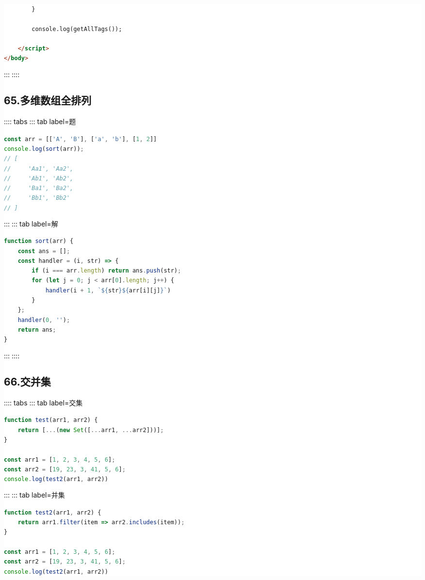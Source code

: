 ```html
        }

        console.log(getAllTags());

    </script>
</body>
```
:::
::::
## 65.多维数组全排列
:::: tabs
::: tab label=题
```js
const arr = [['A', 'B'], ['a', 'b'], [1, 2]]
console.log(sort(arr));
// [
//     'Aa1', 'Aa2',
//     'Ab1', 'Ab2',
//     'Ba1', 'Ba2',
//     'Bb1', 'Bb2'
// ]
```
:::
::: tab label=解
```js
function sort(arr) {
    const ans = [];
    const handler = (i, str) => {
        if (i === arr.length) return ans.push(str);
        for (let j = 0; j < arr[0].length; j++) {
            handler(i + 1, `${str}${arr[i][j]}`)
        }
    };
    handler(0, '');
    return ans;
}
```
:::
::::
## 66.交并集
:::: tabs
::: tab label=交集
```js
function test(arr1, arr2) {
    return [...(new Set([...arr1, ...arr2]))];
}

const arr1 = [1, 2, 3, 4, 5, 6];
const arr2 = [19, 23, 3, 41, 5, 6];
console.log(test2(arr1, arr2))
```
:::
::: tab label=并集
```js
function test2(arr1, arr2) {
    return arr1.filter(item => arr2.includes(item));
}

const arr1 = [1, 2, 3, 4, 5, 6];
const arr2 = [19, 23, 3, 41, 5, 6];
console.log(test2(arr1, arr2))
```